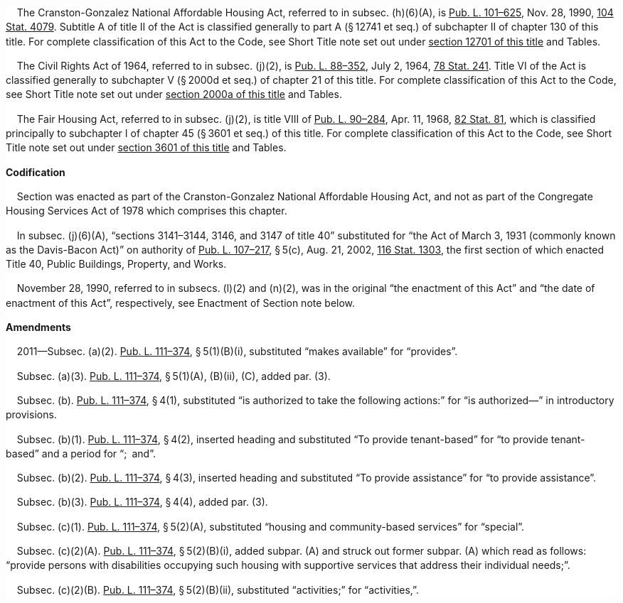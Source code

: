     The Cranston-Gonzalez National Affordable Housing Act, referred to in subsec. (h)(6)(A), is [Pub. L. 101–625][/us/pl/101/625], Nov. 28, 1990, [104 Stat. 4079][/us/stat/104/4079]. Subtitle A of title II of the Act is classified generally to part A (§ 12741 et seq.) of subchapter II of chapter 130 of this title. For complete classification of this Act to the Code, see Short Title note set out under [section 12701 of this title][/us/usc/t42/s12701] and Tables.

    The Civil Rights Act of 1964, referred to in subsec. (j)(2), is [Pub. L. 88–352][/us/pl/88/352], July 2, 1964, [78 Stat. 241][/us/stat/78/241]. Title VI of the Act is classified generally to subchapter V (§ 2000d et seq.) of chapter 21 of this title. For complete classification of this Act to the Code, see Short Title note set out under [section 2000a of this title][/us/usc/t42/s2000a] and Tables.

    The Fair Housing Act, referred to in subsec. (j)(2), is title VIII of [Pub. L. 90–284][/us/pl/90/284], Apr. 11, 1968, [82 Stat. 81][/us/stat/82/81], which is classified principally to subchapter I of chapter 45 (§ 3601 et seq.) of this title. For complete classification of this Act to the Code, see Short Title note set out under [section 3601 of this title][/us/usc/t42/s3601] and Tables.

 __Codification__ 

    Section was enacted as part of the Cranston-Gonzalez National Affordable Housing Act, and not as part of the Congregate Housing Services Act of 1978 which comprises this chapter.

    In subsec. (j)(6)(A), “sections 3141–3144, 3146, and 3147 of title 40” substituted for “the Act of March 3, 1931 (commonly known as the Davis-Bacon Act)” on authority of [Pub. L. 107–217][/us/pl/107/217], § 5(c), Aug. 21, 2002, [116 Stat. 1303][/us/stat/116/1303], the first section of which enacted Title 40, Public Buildings, Property, and Works.

    November 28, 1990, referred to in subsecs. (l)(2) and (n)(2), was in the original “the enactment of this Act” and “the date of enactment of this Act”, respectively, see Enactment of Section note below.

 __Amendments__ 

    2011—Subsec. (a)(2). [Pub. L. 111–374][/us/pl/111/374], § 5(1)(B)(i), substituted “makes available” for “provides”.

    Subsec. (a)(3). [Pub. L. 111–374][/us/pl/111/374], § 5(1)(A), (B)(ii), (C), added par. (3).

    Subsec. (b). [Pub. L. 111–374][/us/pl/111/374], § 4(1), substituted “is authorized to take the following actions:” for “is authorized—” in introductory provisions.

    Subsec. (b)(1). [Pub. L. 111–374][/us/pl/111/374], § 4(2), inserted heading and substituted “To provide tenant-based” for “to provide tenant-based” and a period for “; and”.

    Subsec. (b)(2). [Pub. L. 111–374][/us/pl/111/374], § 4(3), inserted heading and substituted “To provide assistance” for “to provide assistance”.

    Subsec. (b)(3). [Pub. L. 111–374][/us/pl/111/374], § 4(4), added par. (3).

    Subsec. (c)(1). [Pub. L. 111–374][/us/pl/111/374], § 5(2)(A), substituted “housing and community-based services” for “special”.

    Subsec. (c)(2)(A). [Pub. L. 111–374][/us/pl/111/374], § 5(2)(B)(i), added subpar. (A) and struck out former subpar. (A) which read as follows: “provide persons with disabilities occupying such housing with supportive services that address their individual needs;”.

    Subsec. (c)(2)(B). [Pub. L. 111–374][/us/pl/111/374], § 5(2)(B)(ii), substituted “activities;” for “activities,”.


[/us/usc/t26/s42]: https://publicdocs.github.io/go/links?ns=uslm&ref=%2Fus%2Fusc%2Ft26%2Fs42
[/us/usc/t42/s12721]: https://publicdocs.github.io/go/links?ns=uslm&ref=%2Fus%2Fusc%2Ft42%2Fs12721
[/us/usc/t42/s1396]: https://publicdocs.github.io/go/links?ns=uslm&ref=%2Fus%2Fusc%2Ft42%2Fs1396
[/us/usc/t42/s1396]: https://publicdocs.github.io/go/links?ns=uslm&ref=%2Fus%2Fusc%2Ft42%2Fs1396
[/us/usc/t42/s1381]: https://publicdocs.github.io/go/links?ns=uslm&ref=%2Fus%2Fusc%2Ft42%2Fs1381
[/us/usc/t42/s1396]: https://publicdocs.github.io/go/links?ns=uslm&ref=%2Fus%2Fusc%2Ft42%2Fs1396
[/us/usc/t42/s1381]: https://publicdocs.github.io/go/links?ns=uslm&ref=%2Fus%2Fusc%2Ft42%2Fs1381
[/us/usc/t42/s1437f]: https://publicdocs.github.io/go/links?ns=uslm&ref=%2Fus%2Fusc%2Ft42%2Fs1437f
[/us/usc/t26/s42]: https://publicdocs.github.io/go/links?ns=uslm&ref=%2Fus%2Fusc%2Ft26%2Fs42
[/us/usc/t42/s12705]: https://publicdocs.github.io/go/links?ns=uslm&ref=%2Fus%2Fusc%2Ft42%2Fs12705
[/us/usc/t42/s12709]: https://publicdocs.github.io/go/links?ns=uslm&ref=%2Fus%2Fusc%2Ft42%2Fs12709
[/us/usc/t42/s12709]: https://publicdocs.github.io/go/links?ns=uslm&ref=%2Fus%2Fusc%2Ft42%2Fs12709
[/us/usc/t42/s12742/e]: https://publicdocs.github.io/go/links?ns=uslm&ref=%2Fus%2Fusc%2Ft42%2Fs12742%2Fe
[/us/usc/t42/s12741]: https://publicdocs.github.io/go/links?ns=uslm&ref=%2Fus%2Fusc%2Ft42%2Fs12741
[/us/usc/t42/s2000d]: https://publicdocs.github.io/go/links?ns=uslm&ref=%2Fus%2Fusc%2Ft42%2Fs2000d
[/us/usc/t42/s3601]: https://publicdocs.github.io/go/links?ns=uslm&ref=%2Fus%2Fusc%2Ft42%2Fs3601
[/us/usc/t42/s15002]: https://publicdocs.github.io/go/links?ns=uslm&ref=%2Fus%2Fusc%2Ft42%2Fs15002
[/us/usc/t26/s501/c/3]: https://publicdocs.github.io/go/links?ns=uslm&ref=%2Fus%2Fusc%2Ft26%2Fs501%2Fc%2F3
[/us/usc/t42/s1437a/b/2]: https://publicdocs.github.io/go/links?ns=uslm&ref=%2Fus%2Fusc%2Ft42%2Fs1437a%2Fb%2F2
[/us/usc/t12/s1701q]: https://publicdocs.github.io/go/links?ns=uslm&ref=%2Fus%2Fusc%2Ft12%2Fs1701q
[/us/usc/t12/s1701q]: https://publicdocs.github.io/go/links?ns=uslm&ref=%2Fus%2Fusc%2Ft12%2Fs1701q
[/us/usc/t42/s1437f]: https://publicdocs.github.io/go/links?ns=uslm&ref=%2Fus%2Fusc%2Ft42%2Fs1437f
[/us/pl/101/625/tVIII]: https://publicdocs.github.io/go/links?ns=uslm&ref=%2Fus%2Fpl%2F101%2F625%2FtVIII
[/us/stat/104/4324]: https://publicdocs.github.io/go/links?ns=uslm&ref=%2Fus%2Fstat%2F104%2F4324
[/us/pl/102/27/tII]: https://publicdocs.github.io/go/links?ns=uslm&ref=%2Fus%2Fpl%2F102%2F27%2FtII
[/us/stat/105/150]: https://publicdocs.github.io/go/links?ns=uslm&ref=%2Fus%2Fstat%2F105%2F150
[/us/pl/102/550/tVI]: https://publicdocs.github.io/go/links?ns=uslm&ref=%2Fus%2Fpl%2F102%2F550%2FtVI
[/us/stat/106/3803]: https://publicdocs.github.io/go/links?ns=uslm&ref=%2Fus%2Fstat%2F106%2F3803
[/us/pl/106/74/tV]: https://publicdocs.github.io/go/links?ns=uslm&ref=%2Fus%2Fpl%2F106%2F74%2FtV
[/us/stat/113/1101]: https://publicdocs.github.io/go/links?ns=uslm&ref=%2Fus%2Fstat%2F113%2F1101
[/us/pl/106/402/tIV]: https://publicdocs.github.io/go/links?ns=uslm&ref=%2Fus%2Fpl%2F106%2F402%2FtIV
[/us/stat/114/1739]: https://publicdocs.github.io/go/links?ns=uslm&ref=%2Fus%2Fstat%2F114%2F1739
[/us/pl/106/569/tVIII]: https://publicdocs.github.io/go/links?ns=uslm&ref=%2Fus%2Fpl%2F106%2F569%2FtVIII
[/us/stat/114/3020]: https://publicdocs.github.io/go/links?ns=uslm&ref=%2Fus%2Fstat%2F114%2F3020
[/us/pl/111/374]: https://publicdocs.github.io/go/links?ns=uslm&ref=%2Fus%2Fpl%2F111%2F374
[/us/stat/124/4089-4098]: https://publicdocs.github.io/go/links?ns=uslm&ref=%2Fus%2Fstat%2F124%2F4089-4098
[/us/pl/101/625]: https://publicdocs.github.io/go/links?ns=uslm&ref=%2Fus%2Fpl%2F101%2F625
[/us/stat/104/4094]: https://publicdocs.github.io/go/links?ns=uslm&ref=%2Fus%2Fstat%2F104%2F4094
[/us/usc/t42/s12701]: https://publicdocs.github.io/go/links?ns=uslm&ref=%2Fus%2Fusc%2Ft42%2Fs12701
[/us/act/1935-08-14/ch531]: https://publicdocs.github.io/go/links?ns=uslm&ref=%2Fus%2Fact%2F1935-08-14%2Fch531
[/us/stat/49/620]: https://publicdocs.github.io/go/links?ns=uslm&ref=%2Fus%2Fstat%2F49%2F620
[/us/usc/t42/s1305]: https://publicdocs.github.io/go/links?ns=uslm&ref=%2Fus%2Fusc%2Ft42%2Fs1305
[/us/pl/111/374]: https://publicdocs.github.io/go/links?ns=uslm&ref=%2Fus%2Fpl%2F111%2F374
[/us/stat/124/4089]: https://publicdocs.github.io/go/links?ns=uslm&ref=%2Fus%2Fstat%2F124%2F4089
[/us/usc/t42/s8001]: https://publicdocs.github.io/go/links?ns=uslm&ref=%2Fus%2Fusc%2Ft42%2Fs8001
[/us/usc/t12/s1441a]: https://publicdocs.github.io/go/links?ns=uslm&ref=%2Fus%2Fusc%2Ft12%2Fs1441a
[/us/pl/111/203/tIII]: https://publicdocs.github.io/go/links?ns=uslm&ref=%2Fus%2Fpl%2F111%2F203%2FtIII
[/us/stat/124/1555]: https://publicdocs.github.io/go/links?ns=uslm&ref=%2Fus%2Fstat%2F124%2F1555
[/us/pl/101/625]: https://publicdocs.github.io/go/links?ns=uslm&ref=%2Fus%2Fpl%2F101%2F625
[/us/stat/104/4079]: https://publicdocs.github.io/go/links?ns=uslm&ref=%2Fus%2Fstat%2F104%2F4079
[/us/usc/t42/s12701]: https://publicdocs.github.io/go/links?ns=uslm&ref=%2Fus%2Fusc%2Ft42%2Fs12701
[/us/pl/88/352]: https://publicdocs.github.io/go/links?ns=uslm&ref=%2Fus%2Fpl%2F88%2F352
[/us/stat/78/241]: https://publicdocs.github.io/go/links?ns=uslm&ref=%2Fus%2Fstat%2F78%2F241
[/us/usc/t42/s2000a]: https://publicdocs.github.io/go/links?ns=uslm&ref=%2Fus%2Fusc%2Ft42%2Fs2000a
[/us/pl/90/284]: https://publicdocs.github.io/go/links?ns=uslm&ref=%2Fus%2Fpl%2F90%2F284
[/us/stat/82/81]: https://publicdocs.github.io/go/links?ns=uslm&ref=%2Fus%2Fstat%2F82%2F81
[/us/usc/t42/s3601]: https://publicdocs.github.io/go/links?ns=uslm&ref=%2Fus%2Fusc%2Ft42%2Fs3601
[/us/pl/107/217]: https://publicdocs.github.io/go/links?ns=uslm&ref=%2Fus%2Fpl%2F107%2F217
[/us/stat/116/1303]: https://publicdocs.github.io/go/links?ns=uslm&ref=%2Fus%2Fstat%2F116%2F1303
[/us/pl/111/374]: https://publicdocs.github.io/go/links?ns=uslm&ref=%2Fus%2Fpl%2F111%2F374
[/us/pl/111/374]: https://publicdocs.github.io/go/links?ns=uslm&ref=%2Fus%2Fpl%2F111%2F374
[/us/pl/111/374]: https://publicdocs.github.io/go/links?ns=uslm&ref=%2Fus%2Fpl%2F111%2F374
[/us/pl/111/374]: https://publicdocs.github.io/go/links?ns=uslm&ref=%2Fus%2Fpl%2F111%2F374
[/us/pl/111/374]: https://publicdocs.github.io/go/links?ns=uslm&ref=%2Fus%2Fpl%2F111%2F374
[/us/pl/111/374]: https://publicdocs.github.io/go/links?ns=uslm&ref=%2Fus%2Fpl%2F111%2F374
[/us/pl/111/374]: https://publicdocs.github.io/go/links?ns=uslm&ref=%2Fus%2Fpl%2F111%2F374
[/us/pl/111/374]: https://publicdocs.github.io/go/links?ns=uslm&ref=%2Fus%2Fpl%2F111%2F374
[/us/pl/111/374]: https://publicdocs.github.io/go/links?ns=uslm&ref=%2Fus%2Fpl%2F111%2F374
[/us/pl/111/374]: https://publicdocs.github.io/go/links?ns=uslm&ref=%2Fus%2Fpl%2F111%2F374
[/us/pl/111/374]: https://publicdocs.github.io/go/links?ns=uslm&ref=%2Fus%2Fpl%2F111%2F374
[/us/pl/111/374]: https://publicdocs.github.io/go/links?ns=uslm&ref=%2Fus%2Fpl%2F111%2F374
[/us/pl/111/374]: https://publicdocs.github.io/go/links?ns=uslm&ref=%2Fus%2Fpl%2F111%2F374
[/us/pl/111/374]: https://publicdocs.github.io/go/links?ns=uslm&ref=%2Fus%2Fpl%2F111%2F374
[/us/pl/111/374]: https://publicdocs.github.io/go/links?ns=uslm&ref=%2Fus%2Fpl%2F111%2F374
[/us/usc/t26/s42]: https://publicdocs.github.io/go/links?ns=uslm&ref=%2Fus%2Fusc%2Ft26%2Fs42
[/us/pl/111/374]: https://publicdocs.github.io/go/links?ns=uslm&ref=%2Fus%2Fpl%2F111%2F374
[/us/pl/111/374]: https://publicdocs.github.io/go/links?ns=uslm&ref=%2Fus%2Fpl%2F111%2F374
[/us/pl/111/374]: https://publicdocs.github.io/go/links?ns=uslm&ref=%2Fus%2Fpl%2F111%2F374
[/us/pl/111/374]: https://publicdocs.github.io/go/links?ns=uslm&ref=%2Fus%2Fpl%2F111%2F374
[/us/pl/111/374]: https://publicdocs.github.io/go/links?ns=uslm&ref=%2Fus%2Fpl%2F111%2F374
[/us/pl/111/374]: https://publicdocs.github.io/go/links?ns=uslm&ref=%2Fus%2Fpl%2F111%2F374
[/us/pl/111/374]: https://publicdocs.github.io/go/links?ns=uslm&ref=%2Fus%2Fpl%2F111%2F374
[/us/pl/111/374]: https://publicdocs.github.io/go/links?ns=uslm&ref=%2Fus%2Fpl%2F111%2F374
[/us/pl/111/374]: https://publicdocs.github.io/go/links?ns=uslm&ref=%2Fus%2Fpl%2F111%2F374
[/us/pl/111/374]: https://publicdocs.github.io/go/links?ns=uslm&ref=%2Fus%2Fpl%2F111%2F374
[/us/pl/111/374]: https://publicdocs.github.io/go/links?ns=uslm&ref=%2Fus%2Fpl%2F111%2F374
[/us/pl/111/374]: https://publicdocs.github.io/go/links?ns=uslm&ref=%2Fus%2Fpl%2F111%2F374
[/us/pl/111/374]: https://publicdocs.github.io/go/links?ns=uslm&ref=%2Fus%2Fpl%2F111%2F374
[/us/pl/111/374]: https://publicdocs.github.io/go/links?ns=uslm&ref=%2Fus%2Fpl%2F111%2F374
[/us/pl/111/374]: https://publicdocs.github.io/go/links?ns=uslm&ref=%2Fus%2Fpl%2F111%2F374
[/us/pl/111/374]: https://publicdocs.github.io/go/links?ns=uslm&ref=%2Fus%2Fpl%2F111%2F374
[/us/pl/111/374]: https://publicdocs.github.io/go/links?ns=uslm&ref=%2Fus%2Fpl%2F111%2F374
[/us/pl/111/374]: https://publicdocs.github.io/go/links?ns=uslm&ref=%2Fus%2Fpl%2F111%2F374
[/us/pl/111/374]: https://publicdocs.github.io/go/links?ns=uslm&ref=%2Fus%2Fpl%2F111%2F374
[/us/pl/111/374]: https://publicdocs.github.io/go/links?ns=uslm&ref=%2Fus%2Fpl%2F111%2F374
[/us/pl/111/374]: https://publicdocs.github.io/go/links?ns=uslm&ref=%2Fus%2Fpl%2F111%2F374
[/us/pl/111/374]: https://publicdocs.github.io/go/links?ns=uslm&ref=%2Fus%2Fpl%2F111%2F374
[/us/pl/111/374/s5/7/E/i]: https://publicdocs.github.io/go/links?ns=uslm&ref=%2Fus%2Fpl%2F111%2F374%2Fs5%2F7%2FE%2Fi
[/us/pl/111/374]: https://publicdocs.github.io/go/links?ns=uslm&ref=%2Fus%2Fpl%2F111%2F374
[/us/pl/106/569/s841]: https://publicdocs.github.io/go/links?ns=uslm&ref=%2Fus%2Fpl%2F106%2F569%2Fs841
[/us/pl/111/374]: https://publicdocs.github.io/go/links?ns=uslm&ref=%2Fus%2Fpl%2F111%2F374
[/us/pl/111/374]: https://publicdocs.github.io/go/links?ns=uslm&ref=%2Fus%2Fpl%2F111%2F374
[/us/pl/111/374]: https://publicdocs.github.io/go/links?ns=uslm&ref=%2Fus%2Fpl%2F111%2F374
[/us/pl/111/374]: https://publicdocs.github.io/go/links?ns=uslm&ref=%2Fus%2Fpl%2F111%2F374
[/us/pl/111/374]: https://publicdocs.github.io/go/links?ns=uslm&ref=%2Fus%2Fpl%2F111%2F374
[/us/pl/106/569]: https://publicdocs.github.io/go/links?ns=uslm&ref=%2Fus%2Fpl%2F106%2F569
[/us/usc/t42/s1437e/f]: https://publicdocs.github.io/go/links?ns=uslm&ref=%2Fus%2Fusc%2Ft42%2Fs1437e%2Ff
[/us/usc/t42/s1437f]: https://publicdocs.github.io/go/links?ns=uslm&ref=%2Fus%2Fusc%2Ft42%2Fs1437f
[/us/pl/106/569]: https://publicdocs.github.io/go/links?ns=uslm&ref=%2Fus%2Fpl%2F106%2F569
[/us/pl/106/569]: https://publicdocs.github.io/go/links?ns=uslm&ref=%2Fus%2Fpl%2F106%2F569
[/us/pl/106/569]: https://publicdocs.github.io/go/links?ns=uslm&ref=%2Fus%2Fpl%2F106%2F569
[/us/pl/106/402]: https://publicdocs.github.io/go/links?ns=uslm&ref=%2Fus%2Fpl%2F106%2F402
[/us/usc/t42/s15002]: https://publicdocs.github.io/go/links?ns=uslm&ref=%2Fus%2Fusc%2Ft42%2Fs15002
[/us/usc/t42/s6001/7]: https://publicdocs.github.io/go/links?ns=uslm&ref=%2Fus%2Fusc%2Ft42%2Fs6001%2F7
[/us/pl/106/569]: https://publicdocs.github.io/go/links?ns=uslm&ref=%2Fus%2Fpl%2F106%2F569
[/us/pl/106/569]: https://publicdocs.github.io/go/links?ns=uslm&ref=%2Fus%2Fpl%2F106%2F569
[/us/pl/106/569]: https://publicdocs.github.io/go/links?ns=uslm&ref=%2Fus%2Fpl%2F106%2F569
[/us/pl/106/74]: https://publicdocs.github.io/go/links?ns=uslm&ref=%2Fus%2Fpl%2F106%2F74
[/us/pl/106/74]: https://publicdocs.github.io/go/links?ns=uslm&ref=%2Fus%2Fpl%2F106%2F74
[/us/pl/106/74]: https://publicdocs.github.io/go/links?ns=uslm&ref=%2Fus%2Fpl%2F106%2F74
[/us/pl/102/550]: https://publicdocs.github.io/go/links?ns=uslm&ref=%2Fus%2Fpl%2F102%2F550
[/us/pl/102/550]: https://publicdocs.github.io/go/links?ns=uslm&ref=%2Fus%2Fpl%2F102%2F550
[/us/pl/102/550]: https://publicdocs.github.io/go/links?ns=uslm&ref=%2Fus%2Fpl%2F102%2F550
[/us/pl/102/550]: https://publicdocs.github.io/go/links?ns=uslm&ref=%2Fus%2Fpl%2F102%2F550
[/us/pl/102/550]: https://publicdocs.github.io/go/links?ns=uslm&ref=%2Fus%2Fpl%2F102%2F550
[/us/pl/102/550]: https://publicdocs.github.io/go/links?ns=uslm&ref=%2Fus%2Fpl%2F102%2F550
[/us/pl/102/550]: https://publicdocs.github.io/go/links?ns=uslm&ref=%2Fus%2Fpl%2F102%2F550
[/us/pl/102/550]: https://publicdocs.github.io/go/links?ns=uslm&ref=%2Fus%2Fpl%2F102%2F550
[/us/pl/102/550]: https://publicdocs.github.io/go/links?ns=uslm&ref=%2Fus%2Fpl%2F102%2F550
[/us/pl/102/550]: https://publicdocs.github.io/go/links?ns=uslm&ref=%2Fus%2Fpl%2F102%2F550
[/us/pl/102/550]: https://publicdocs.github.io/go/links?ns=uslm&ref=%2Fus%2Fpl%2F102%2F550
[/us/pl/102/550]: https://publicdocs.github.io/go/links?ns=uslm&ref=%2Fus%2Fpl%2F102%2F550
[/us/pl/102/550]: https://publicdocs.github.io/go/links?ns=uslm&ref=%2Fus%2Fpl%2F102%2F550
[/us/pl/102/550]: https://publicdocs.github.io/go/links?ns=uslm&ref=%2Fus%2Fpl%2F102%2F550
[/us/pl/102/550]: https://publicdocs.github.io/go/links?ns=uslm&ref=%2Fus%2Fpl%2F102%2F550
[/us/pl/102/550]: https://publicdocs.github.io/go/links?ns=uslm&ref=%2Fus%2Fpl%2F102%2F550
[/us/pl/102/27]: https://publicdocs.github.io/go/links?ns=uslm&ref=%2Fus%2Fpl%2F102%2F27
[/us/pl/106/569]: https://publicdocs.github.io/go/links?ns=uslm&ref=%2Fus%2Fpl%2F106%2F569
[/us/pl/106/569/s803]: https://publicdocs.github.io/go/links?ns=uslm&ref=%2Fus%2Fpl%2F106%2F569%2Fs803
[/us/usc/t12/s1701q]: https://publicdocs.github.io/go/links?ns=uslm&ref=%2Fus%2Fusc%2Ft12%2Fs1701q
[/us/pl/102/550]: https://publicdocs.github.io/go/links?ns=uslm&ref=%2Fus%2Fpl%2F102%2F550
[/us/usc/t42/s13642]: https://publicdocs.github.io/go/links?ns=uslm&ref=%2Fus%2Fusc%2Ft42%2Fs13642
[/us/pl/101/625]: https://publicdocs.github.io/go/links?ns=uslm&ref=%2Fus%2Fpl%2F101%2F625
[/us/pl/101/507/tII]: https://publicdocs.github.io/go/links?ns=uslm&ref=%2Fus%2Fpl%2F101%2F507%2FtII
[/us/stat/104/1358]: https://publicdocs.github.io/go/links?ns=uslm&ref=%2Fus%2Fstat%2F104%2F1358
[/us/usc/t12/s1701q]: https://publicdocs.github.io/go/links?ns=uslm&ref=%2Fus%2Fusc%2Ft12%2Fs1701q
[/us/pl/102/550/s623/a]: https://publicdocs.github.io/go/links?ns=uslm&ref=%2Fus%2Fpl%2F102%2F550%2Fs623%2Fa
[/us/pl/102/550/s626]: https://publicdocs.github.io/go/links?ns=uslm&ref=%2Fus%2Fpl%2F102%2F550%2Fs626
[/us/usc/t42/s1437a]: https://publicdocs.github.io/go/links?ns=uslm&ref=%2Fus%2Fusc%2Ft42%2Fs1437a
[/us/pl/111/374]: https://publicdocs.github.io/go/links?ns=uslm&ref=%2Fus%2Fpl%2F111%2F374
[/us/stat/124/4090]: https://publicdocs.github.io/go/links?ns=uslm&ref=%2Fus%2Fstat%2F124%2F4090
[/us/usc/t42/s11361]: https://publicdocs.github.io/go/links?ns=uslm&ref=%2Fus%2Fusc%2Ft42%2Fs11361
[/us/pl/111/117/dA/tII]: https://publicdocs.github.io/go/links?ns=uslm&ref=%2Fus%2Fpl%2F111%2F117%2FdA%2FtII
[/us/stat/123/3088]: https://publicdocs.github.io/go/links?ns=uslm&ref=%2Fus%2Fstat%2F123%2F3088
[/us/pl/112/10/dB/tXII]: https://publicdocs.github.io/go/links?ns=uslm&ref=%2Fus%2Fpl%2F112%2F10%2FdB%2FtXII
[/us/stat/125/197]: https://publicdocs.github.io/go/links?ns=uslm&ref=%2Fus%2Fstat%2F125%2F197